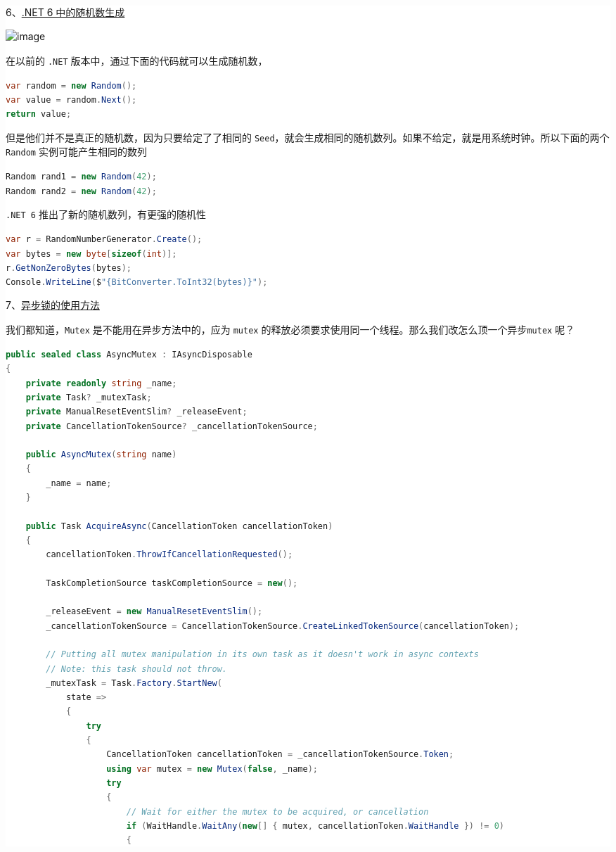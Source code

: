 6、[.NET 6 中的随机数生成](https://dev.to/kasuken/generate-random-numbers-with-net-6-1620)

![image](https://user-images.githubusercontent.com/11272110/200151724-47e3e8c9-36e5-436f-8102-bd7bb3f85097.png)

在以前的 `.NET` 版本中，通过下面的代码就可以生成随机数，

```csharp
var random = new Random();
var value = random.Next();
return value;
```

但是他们并不是真正的随机数，因为只要给定了了相同的 `Seed`，就会生成相同的随机数列。如果不给定，就是用系统时钟。所以下面的两个 `Random` 实例可能产生相同的数列

```csharp
Random rand1 = new Random(42);
Random rand2 = new Random(42);
```

`.NET 6` 推出了新的随机数列，有更强的随机性

```csharp
var r = RandomNumberGenerator.Create();
var bytes = new byte[sizeof(int)];
r.GetNonZeroBytes(bytes);
Console.WriteLine($"{BitConverter.ToInt32(bytes)}");
```

7、[异步锁的使用方法](https://dfederm.com/async-mutex/)

我们都知道，`Mutex` 是不能用在异步方法中的，应为 `mutex` 的释放必须要求使用同一个线程。那么我们改怎么顶一个异步`mutex` 呢？

```csharp
public sealed class AsyncMutex : IAsyncDisposable
{
    private readonly string _name;
    private Task? _mutexTask;
    private ManualResetEventSlim? _releaseEvent;
    private CancellationTokenSource? _cancellationTokenSource;

    public AsyncMutex(string name)
    {
        _name = name;
    }

    public Task AcquireAsync(CancellationToken cancellationToken)
    {
        cancellationToken.ThrowIfCancellationRequested();

        TaskCompletionSource taskCompletionSource = new();

        _releaseEvent = new ManualResetEventSlim();
        _cancellationTokenSource = CancellationTokenSource.CreateLinkedTokenSource(cancellationToken);

        // Putting all mutex manipulation in its own task as it doesn't work in async contexts
        // Note: this task should not throw.
        _mutexTask = Task.Factory.StartNew(
            state =>
            {
                try
                {
                    CancellationToken cancellationToken = _cancellationTokenSource.Token;
                    using var mutex = new Mutex(false, _name);
                    try
                    {
                        // Wait for either the mutex to be acquired, or cancellation
                        if (WaitHandle.WaitAny(new[] { mutex, cancellationToken.WaitHandle }) != 0)
                        {
```